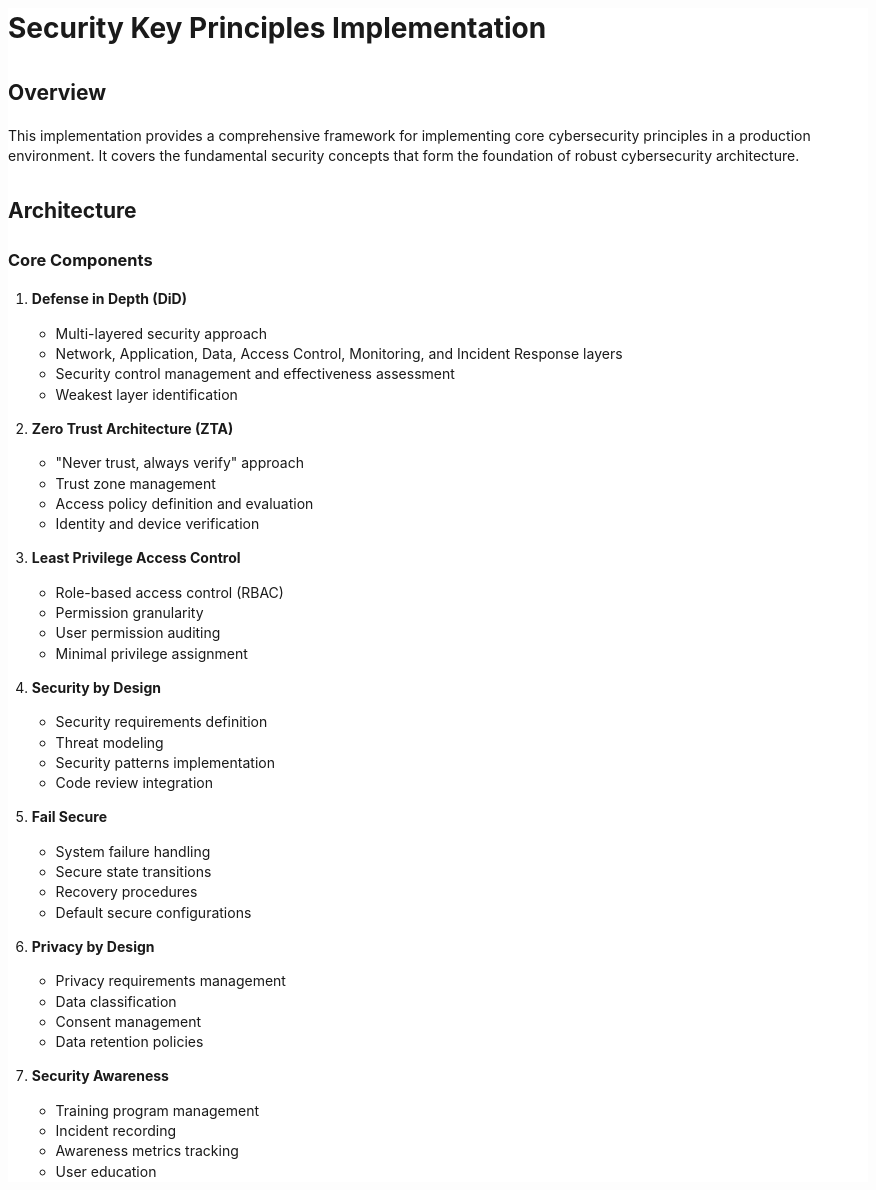 # Security Key Principles Implementation

## Overview

This implementation provides a comprehensive framework for implementing core cybersecurity principles in a production environment. It covers the fundamental security concepts that form the foundation of robust cybersecurity architecture.

## Architecture

### Core Components

1. **Defense in Depth (DiD)**
   - Multi-layered security approach
   - Network, Application, Data, Access Control, Monitoring, and Incident Response layers
   - Security control management and effectiveness assessment
   - Weakest layer identification

2. **Zero Trust Architecture (ZTA)**
   - "Never trust, always verify" approach
   - Trust zone management
   - Access policy definition and evaluation
   - Identity and device verification

3. **Least Privilege Access Control**
   - Role-based access control (RBAC)
   - Permission granularity
   - User permission auditing
   - Minimal privilege assignment

4. **Security by Design**
   - Security requirements definition
   - Threat modeling
   - Security patterns implementation
   - Code review integration

5. **Fail Secure**
   - System failure handling
   - Secure state transitions
   - Recovery procedures
   - Default secure configurations

6. **Privacy by Design**
   - Privacy requirements management
   - Data classification
   - Consent management
   - Data retention policies

7. **Security Awareness**
   - Training program management
   - Incident recording
   - Awareness metrics tracking
   - User education
